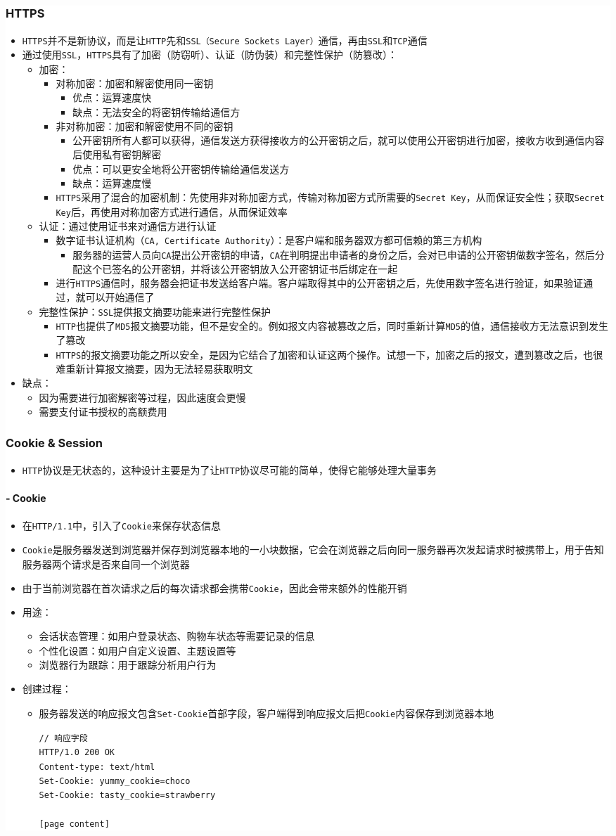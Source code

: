 ### HTTPS

- `HTTPS`并不是新协议，而是让`HTTP`先和`SSL（Secure Sockets Layer）`通信，再由`SSL`和`TCP`通信
- 通过使用`SSL`，`HTTPS`具有了加密（防窃听）、认证（防伪装）和完整性保护（防篡改）：
  - 加密：
    - 对称加密：加密和解密使用同一密钥
      - 优点：运算速度快
      - 缺点：无法安全的将密钥传输给通信方
    - 非对称加密：加密和解密使用不同的密钥
      - 公开密钥所有人都可以获得，通信发送方获得接收方的公开密钥之后，就可以使用公开密钥进行加密，接收方收到通信内容后使用私有密钥解密
      - 优点：可以更安全地将公开密钥传输给通信发送方
      - 缺点：运算速度慢
    - `HTTPS`采用了混合的加密机制：先使用非对称加密方式，传输对称加密方式所需要的`Secret Key`，从而保证安全性；获取`Secret Key`后，再使用对称加密方式进行通信，从而保证效率
  - 认证：通过使用证书来对通信方进行认证
    - 数字证书认证机构（`CA, Certificate Authority`）：是客户端和服务器双方都可信赖的第三方机构
      - 服务器的运营人员向`CA`提出公开密钥的申请，`CA`在判明提出申请者的身份之后，会对已申请的公开密钥做数字签名，然后分配这个已签名的公开密钥，并将该公开密钥放入公开密钥证书后绑定在一起
    - 进行`HTTPS`通信时，服务器会把证书发送给客户端。客户端取得其中的公开密钥之后，先使用数字签名进行验证，如果验证通过，就可以开始通信了
  - 完整性保护：`SSL`提供报文摘要功能来进行完整性保护
    - `HTTP`也提供了`MD5`报文摘要功能，但不是安全的。例如报文内容被篡改之后，同时重新计算`MD5`的值，通信接收方无法意识到发生了篡改
    - `HTTPS`的报文摘要功能之所以安全，是因为它结合了加密和认证这两个操作。试想一下，加密之后的报文，遭到篡改之后，也很难重新计算报文摘要，因为无法轻易获取明文
- 缺点：
  - 因为需要进行加密解密等过程，因此速度会更慢
  - 需要支付证书授权的高额费用

### Cookie & Session

- `HTTP`协议是无状态的，这种设计主要是为了让`HTTP`协议尽可能的简单，使得它能够处理大量事务


#### - Cookie

- 在`HTTP/1.1`中，引入了`Cookie`来保存状态信息

- `Cookie`是服务器发送到浏览器并保存到浏览器本地的一小块数据，它会在浏览器之后向同一服务器再次发起请求时被携带上，用于告知服务器两个请求是否来自同一个浏览器

- 由于当前浏览器在首次请求之后的每次请求都会携带`Cookie`，因此会带来额外的性能开销

- 用途：

  - 会话状态管理：如用户登录状态、购物车状态等需要记录的信息
  - 个性化设置：如用户自定义设置、主题设置等
  - 浏览器行为跟踪：用于跟踪分析用户行为

- 创建过程：

  - 服务器发送的响应报文包含`Set-Cookie`首部字段，客户端得到响应报文后把`Cookie`内容保存到浏览器本地

    ```http
    // 响应字段
    HTTP/1.0 200 OK
    Content-type: text/html
    Set-Cookie: yummy_cookie=choco
    Set-Cookie: tasty_cookie=strawberry
    
    [page content]
    ```
    